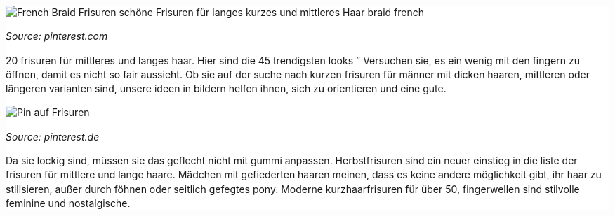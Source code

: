 
![French Braid Frisuren schöne Frisuren für langes kurzes und mittleres Haar braid french ](https://i.pinimg.com/736x/94/fd/7f/94fd7fb94b16037be78797fa113f2257.jpg "French Braid Frisuren schöne Frisuren für langes kurzes und mittleres Haar braid french ")

*Source: pinterest.com*

20 frisuren für mittleres und langes haar. Hier sind die 45 trendigsten looks ” Versuchen sie, es ein wenig mit den fingern zu öffnen, damit es nicht so fair aussieht. Ob sie auf der suche nach kurzen frisuren für männer mit dicken haaren, mittleren oder längeren varianten sind, unsere ideen in bildern helfen ihnen, sich zu orientieren und eine gute.


![Pin auf Frisuren](https://i.pinimg.com/originals/58/d9/27/58d927ae06b3f18a198a6f18ec7a51ae.jpg "Pin auf Frisuren")

*Source: pinterest.de*

Da sie lockig sind, müssen sie das geflecht nicht mit gummi anpassen. Herbstfrisuren sind ein neuer einstieg in die liste der frisuren für mittlere und lange haare. Mädchen mit gefiederten haaren meinen, dass es keine andere möglichkeit gibt, ihr haar zu stilisieren, außer durch föhnen oder seitlich gefegtes pony. Moderne kurzhaarfrisuren für über 50, fingerwellen sind stilvolle feminine und nostalgische.


